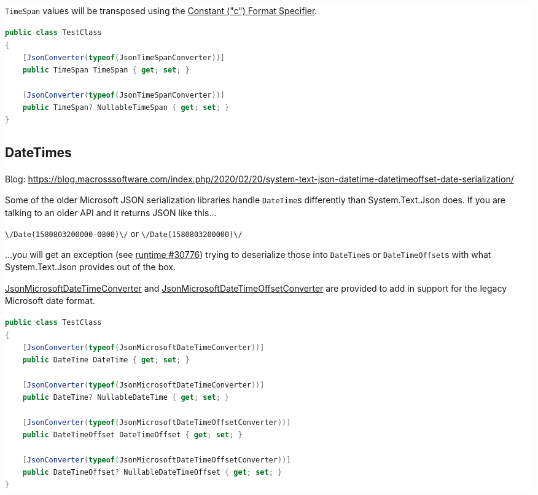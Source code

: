`TimeSpan` values will be transposed using the [Constant ("c") Format
Specifier](https://docs.microsoft.com/en-us/dotnet/standard/base-types/standard-timespan-format-strings#the-constant-c-format-specifier).

```csharp
public class TestClass
{
    [JsonConverter(typeof(JsonTimeSpanConverter))]
    public TimeSpan TimeSpan { get; set; }

    [JsonConverter(typeof(JsonTimeSpanConverter))]
    public TimeSpan? NullableTimeSpan { get; set; }
}
```

## DateTimes

Blog:
https://blog.macrosssoftware.com/index.php/2020/02/20/system-text-json-datetime-datetimeoffset-date-serialization/

Some of the older Microsoft JSON serialization libraries handle `DateTime`s
differently than System.Text.Json does. If you are talking to an older API and
it returns JSON like this...

```\/Date(1580803200000-0800)\/``` or ```\/Date(1580803200000)\/```

...you will get an exception (see [runtime
#30776](https://github.com/dotnet/runtime/issues/30776)) trying to deserialize
those into `DateTime`s or `DateTimeOffset`s with what System.Text.Json provides
out of the box.

[JsonMicrosoftDateTimeConverter](./Code/System.Text.Json.Serialization/JsonMicrosoftDateTimeConverter.cs)
and
[JsonMicrosoftDateTimeOffsetConverter](./Code/System.Text.Json.Serialization/JsonMicrosoftDateTimeOffsetConverter.cs)
are provided to add in support for the legacy Microsoft date format.

```csharp
public class TestClass
{
    [JsonConverter(typeof(JsonMicrosoftDateTimeConverter))]
    public DateTime DateTime { get; set; }

    [JsonConverter(typeof(JsonMicrosoftDateTimeConverter))]
    public DateTime? NullableDateTime { get; set; }

    [JsonConverter(typeof(JsonMicrosoftDateTimeOffsetConverter))]
    public DateTimeOffset DateTimeOffset { get; set; }

    [JsonConverter(typeof(JsonMicrosoftDateTimeOffsetConverter))]
    public DateTimeOffset? NullableDateTimeOffset { get; set; }
}
```
